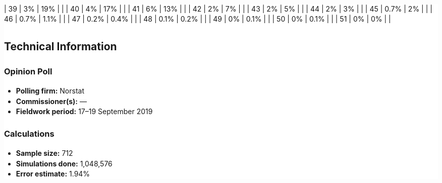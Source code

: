 | 39 | 3% | 19% |  |
| 40 | 4% | 17% |  |
| 41 | 6% | 13% |  |
| 42 | 2% | 7% |  |
| 43 | 2% | 5% |  |
| 44 | 2% | 3% |  |
| 45 | 0.7% | 2% |  |
| 46 | 0.7% | 1.1% |  |
| 47 | 0.2% | 0.4% |  |
| 48 | 0.1% | 0.2% |  |
| 49 | 0% | 0.1% |  |
| 50 | 0% | 0.1% |  |
| 51 | 0% | 0% |  |


## Technical Information

### Opinion Poll

+ **Polling firm:** Norstat
+ **Commissioner(s):** —
+ **Fieldwork period:** 17–19 September 2019

### Calculations

+ **Sample size:** 712
+ **Simulations done:** 1,048,576
+ **Error estimate:** 1.94%

